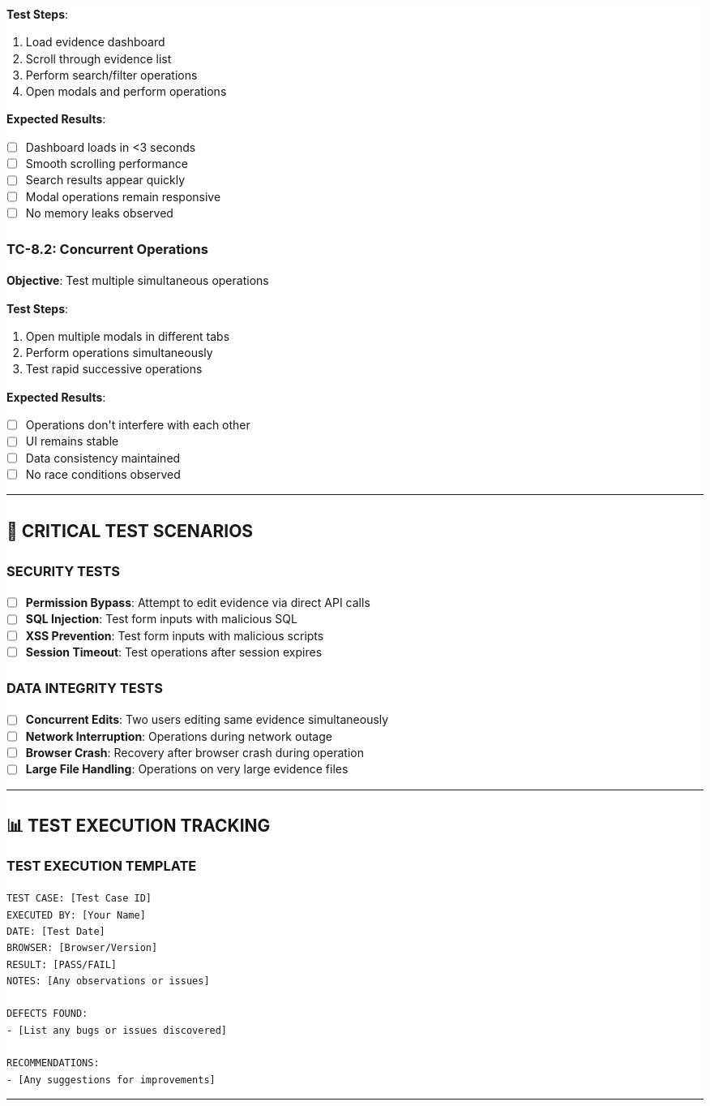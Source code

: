 **Test Steps**:
1. Load evidence dashboard
2. Scroll through evidence list
3. Perform search/filter operations
4. Open modals and perform operations

**Expected Results**:
- [ ] Dashboard loads in <3 seconds
- [ ] Smooth scrolling performance
- [ ] Search results appear quickly
- [ ] Modal operations remain responsive
- [ ] No memory leaks observed

### **TC-8.2: Concurrent Operations**
**Objective**: Test multiple simultaneous operations

**Test Steps**:
1. Open multiple modals in different tabs
2. Perform operations simultaneously
3. Test rapid successive operations

**Expected Results**:
- [ ] Operations don't interfere with each other
- [ ] UI remains stable
- [ ] Data consistency maintained
- [ ] No race conditions observed

---

## 🚨 **CRITICAL TEST SCENARIOS**

### **SECURITY TESTS**
- [ ] **Permission Bypass**: Attempt to edit evidence via direct API calls
- [ ] **SQL Injection**: Test form inputs with malicious SQL
- [ ] **XSS Prevention**: Test form inputs with malicious scripts
- [ ] **Session Timeout**: Test operations after session expires

### **DATA INTEGRITY TESTS**
- [ ] **Concurrent Edits**: Two users editing same evidence simultaneously
- [ ] **Network Interruption**: Operations during network outage
- [ ] **Browser Crash**: Recovery after browser crash during operation
- [ ] **Large File Handling**: Operations on very large evidence files

---

## 📊 **TEST EXECUTION TRACKING**

### **TEST EXECUTION TEMPLATE**

```
TEST CASE: [Test Case ID]
EXECUTED BY: [Your Name]
DATE: [Test Date]
BROWSER: [Browser/Version]
RESULT: [PASS/FAIL]
NOTES: [Any observations or issues]

DEFECTS FOUND:
- [List any bugs or issues discovered]

RECOMMENDATIONS:
- [Any suggestions for improvements]
```

---